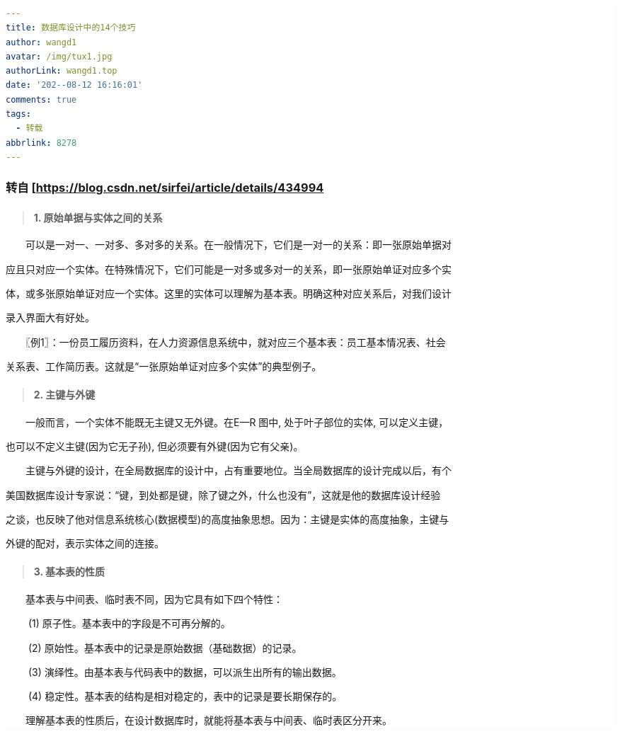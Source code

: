 ```yaml
---
title: 数据库设计中的14个技巧
author: wangd1
avatar: /img/tux1.jpg
authorLink: wangd1.top
date: '202--08-12 16:16:01'
comments: true
tags:
  - 转载
abbrlink: 8278
---
```


### 转自  [https://blog.csdn.net/sirfei/article/details/434994

> #### 1. 原始单据与实体之间的关系  

&emsp;&emsp;可以是一对一、一对多、多对多的关系。在一般情况下，它们是一对一的关系：即一张原始单据对

应且只对应一个实体。在特殊情况下，它们可能是一对多或多对一的关系，即一张原始单证对应多个实

体，或多张原始单证对应一个实体。这里的实体可以理解为基本表。明确这种对应关系后，对我们设计

录入界面大有好处。

　　〖例1〗：一份员工履历资料，在人力资源信息系统中，就对应三个基本表：员工基本情况表、社会

关系表、工作简历表。这就是“一张原始单证对应多个实体”的典型例子。



> #### 2. 主键与外键  

&emsp;&emsp;一般而言，一个实体不能既无主键又无外键。在E—R 图中, 处于叶子部位的实体, 可以定义主键，

也可以不定义主键(因为它无子孙), 但必须要有外键(因为它有父亲)。

　　主键与外键的设计，在全局数据库的设计中，占有重要地位。当全局数据库的设计完成以后，有个

美国数据库设计专家说：“键，到处都是键，除了键之外，什么也没有”，这就是他的数据库设计经验

之谈，也反映了他对信息系统核心(数据模型)的高度抽象思想。因为：主键是实体的高度抽象，主键与

外键的配对，表示实体之间的连接。

> #### 3. 基本表的性质  

&emsp;&emsp;基本表与中间表、临时表不同，因为它具有如下四个特性：

　　 (1) 原子性。基本表中的字段是不可再分解的。

　　 (2) 原始性。基本表中的记录是原始数据（基础数据）的记录。

　　 (3) 演绎性。由基本表与代码表中的数据，可以派生出所有的输出数据。

　　 (4) 稳定性。基本表的结构是相对稳定的，表中的记录是要长期保存的。

　　理解基本表的性质后，在设计数据库时，就能将基本表与中间表、临时表区分开来。
